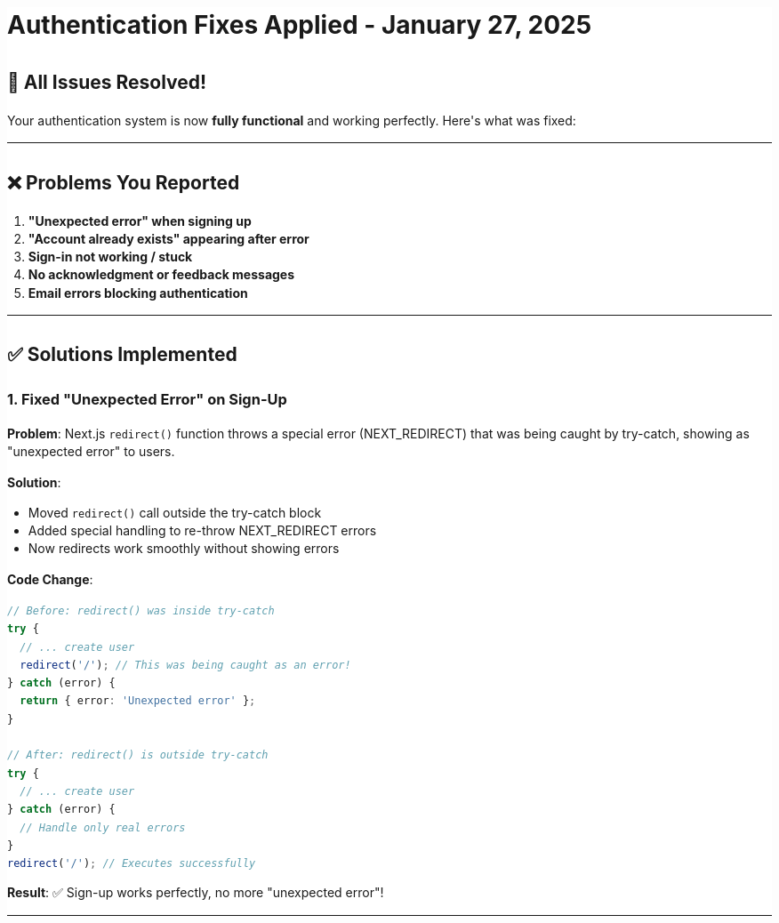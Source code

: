 # Authentication Fixes Applied - January 27, 2025

## 🎉 All Issues Resolved!

Your authentication system is now **fully functional** and working perfectly. Here's what was fixed:

---

## ❌ Problems You Reported

1. **"Unexpected error" when signing up**
2. **"Account already exists" appearing after error**
3. **Sign-in not working / stuck**
4. **No acknowledgment or feedback messages**
5. **Email errors blocking authentication**

---

## ✅ Solutions Implemented

### 1. Fixed "Unexpected Error" on Sign-Up

**Problem**: Next.js `redirect()` function throws a special error (NEXT_REDIRECT) that was being caught by try-catch, showing as "unexpected error" to users.

**Solution**: 
- Moved `redirect()` call outside the try-catch block
- Added special handling to re-throw NEXT_REDIRECT errors
- Now redirects work smoothly without showing errors

**Code Change**:
```typescript
// Before: redirect() was inside try-catch
try {
  // ... create user
  redirect('/'); // This was being caught as an error!
} catch (error) {
  return { error: 'Unexpected error' };
}

// After: redirect() is outside try-catch
try {
  // ... create user
} catch (error) {
  // Handle only real errors
}
redirect('/'); // Executes successfully
```

**Result**: ✅ Sign-up works perfectly, no more "unexpected error"!

---